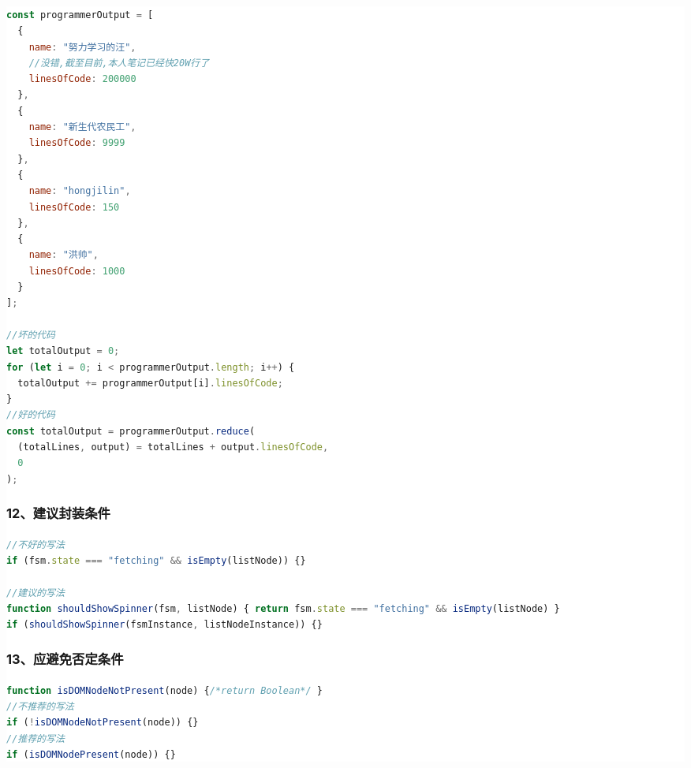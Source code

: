 ```js
const programmerOutput = [
  {
    name: "努力学习的汪",
    //没错,截至目前,本人笔记已经快20W行了
    linesOfCode: 200000  
  },
  {
    name: "新生代农民工",
    linesOfCode: 9999
  },
  {
    name: "hongjilin",
    linesOfCode: 150
  },
  {
    name: "洪帅",
    linesOfCode: 1000
  }
];

//坏的代码
let totalOutput = 0;
for (let i = 0; i < programmerOutput.length; i++) {
  totalOutput += programmerOutput[i].linesOfCode;
}
//好的代码
const totalOutput = programmerOutput.reduce(
  (totalLines, output) = totalLines + output.linesOfCode,
  0
);
```

### 12、建议封装条件

```js
//不好的写法
if (fsm.state === "fetching" && isEmpty(listNode)) {}

//建议的写法
function shouldShowSpinner(fsm, listNode) { return fsm.state === "fetching" && isEmpty(listNode) }
if (shouldShowSpinner(fsmInstance, listNodeInstance)) {}
```

### 13、应避免否定条件

```js
function isDOMNodeNotPresent(node) {/*return Boolean*/ }
//不推荐的写法
if (!isDOMNodeNotPresent(node)) {}
//推荐的写法
if (isDOMNodePresent(node)) {}
```


  [index]: number,
  [getKey('handsome')]: true,